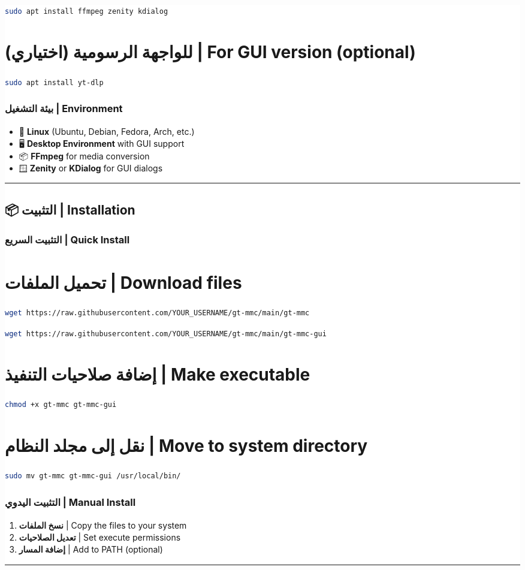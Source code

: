 ```bash
sudo apt install ffmpeg zenity kdialog
```
# للواجهة الرسومية (اختياري) | For GUI version (optional)
```bash
sudo apt install yt-dlp
```

### بيئة التشغيل | Environment
- 🐧 **Linux** (Ubuntu, Debian, Fedora, Arch, etc.)
- 🖥️ **Desktop Environment** with GUI support
- 📦 **FFmpeg** for media conversion
- 🪟 **Zenity** or **KDialog** for GUI dialogs

---

## 📦 التثبيت | Installation

### التثبيت السريع | Quick Install
# تحميل الملفات | Download files

```bash
wget https://raw.githubusercontent.com/YOUR_USERNAME/gt-mmc/main/gt-mmc

```
```bash
wget https://raw.githubusercontent.com/YOUR_USERNAME/gt-mmc/main/gt-mmc-gui

```
# إضافة صلاحيات التنفيذ | Make executable

```bash
chmod +x gt-mmc gt-mmc-gui

```

# نقل إلى مجلد النظام | Move to system directory

```bash
sudo mv gt-mmc gt-mmc-gui /usr/local/bin/
```

### التثبيت اليدوي | Manual Install
1. **نسخ الملفات** | Copy the files to your system
2. **تعديل الصلاحيات** | Set execute permissions
3. **إضافة المسار** | Add to PATH (optional)

---
